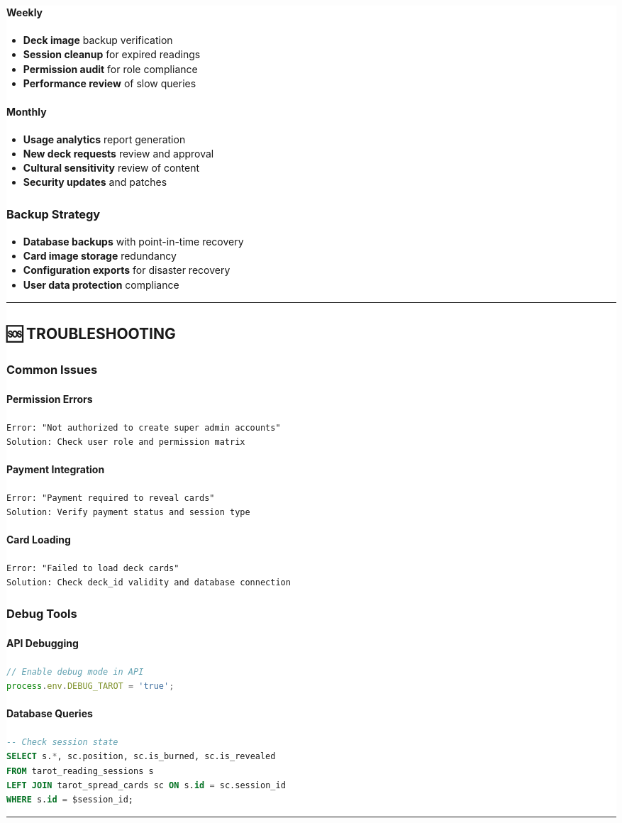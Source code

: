 #### Weekly
- **Deck image** backup verification
- **Session cleanup** for expired readings
- **Permission audit** for role compliance
- **Performance review** of slow queries

#### Monthly
- **Usage analytics** report generation
- **New deck requests** review and approval
- **Cultural sensitivity** review of content
- **Security updates** and patches

### Backup Strategy
- **Database backups** with point-in-time recovery
- **Card image storage** redundancy
- **Configuration exports** for disaster recovery
- **User data protection** compliance

---

## 🆘 TROUBLESHOOTING

### Common Issues

#### Permission Errors
```
Error: "Not authorized to create super admin accounts"
Solution: Check user role and permission matrix
```

#### Payment Integration
```
Error: "Payment required to reveal cards"
Solution: Verify payment status and session type
```

#### Card Loading
```
Error: "Failed to load deck cards"
Solution: Check deck_id validity and database connection
```

### Debug Tools

#### API Debugging
```javascript
// Enable debug mode in API
process.env.DEBUG_TAROT = 'true';
```

#### Database Queries
```sql
-- Check session state
SELECT s.*, sc.position, sc.is_burned, sc.is_revealed
FROM tarot_reading_sessions s
LEFT JOIN tarot_spread_cards sc ON s.id = sc.session_id
WHERE s.id = $session_id;
```

---